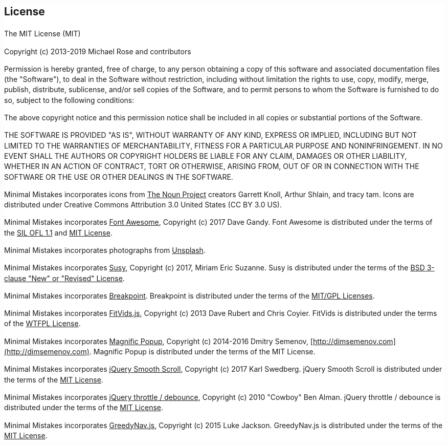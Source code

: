 ## License

The MIT License \(MIT\)

Copyright \(c\) 2013-2019 Michael Rose and contributors

Permission is hereby granted, free of charge, to any person obtaining a copy of this software and associated documentation files \(the "Software"\), to deal in the Software without restriction, including without limitation the rights to use, copy, modify, merge, publish, distribute, sublicense, and/or sell copies of the Software, and to permit persons to whom the Software is furnished to do so, subject to the following conditions:

The above copyright notice and this permission notice shall be included in all copies or substantial portions of the Software.

THE SOFTWARE IS PROVIDED "AS IS", WITHOUT WARRANTY OF ANY KIND, EXPRESS OR IMPLIED, INCLUDING BUT NOT LIMITED TO THE WARRANTIES OF MERCHANTABILITY, FITNESS FOR A PARTICULAR PURPOSE AND NONINFRINGEMENT. IN NO EVENT SHALL THE AUTHORS OR COPYRIGHT HOLDERS BE LIABLE FOR ANY CLAIM, DAMAGES OR OTHER LIABILITY, WHETHER IN AN ACTION OF CONTRACT, TORT OR OTHERWISE, ARISING FROM, OUT OF OR IN CONNECTION WITH THE SOFTWARE OR THE USE OR OTHER DEALINGS IN THE SOFTWARE.

Minimal Mistakes incorporates icons from [The Noun Project](https://thenounproject.com/) creators Garrett Knoll, Arthur Shlain, and tracy tam. Icons are distributed under Creative Commons Attribution 3.0 United States \(CC BY 3.0 US\).

Minimal Mistakes incorporates [Font Awesome](http://fontawesome.io/), Copyright \(c\) 2017 Dave Gandy. Font Awesome is distributed under the terms of the [SIL OFL 1.1](http://scripts.sil.org/OFL) and [MIT License](http://opensource.org/licenses/MIT).

Minimal Mistakes incorporates photographs from [Unsplash](https://unsplash.com).

Minimal Mistakes incorporates [Susy](http://susy.oddbird.net/), Copyright \(c\) 2017, Miriam Eric Suzanne. Susy is distributed under the terms of the [BSD 3-clause "New" or "Revised" License](https://opensource.org/licenses/BSD-3-Clause).

Minimal Mistakes incorporates [Breakpoint](http://breakpoint-sass.com/). Breakpoint is distributed under the terms of the [MIT/GPL Licenses](http://opensource.org/licenses/MIT).

Minimal Mistakes incorporates [FitVids.js](https://github.com/davatron5000/FitVids.js/), Copyright \(c\) 2013 Dave Rubert and Chris Coyier. FitVids is distributed under the terms of the [WTFPL License](http://sam.zoy.org/wtfpl/).

Minimal Mistakes incorporates [Magnific Popup](http://dimsemenov.com/plugins/magnific-popup/), Copyright \(c\) 2014-2016 Dmitry Semenov, [http://dimsemenov.com](http://dimsemenov.com). Magnific Popup is distributed under the terms of the MIT License.

Minimal Mistakes incorporates [jQuery Smooth Scroll](https://github.com/kswedberg/jquery-smooth-scroll), Copyright \(c\) 2017 Karl Swedberg. jQuery Smooth Scroll is distributed under the terms of the [MIT License](http://opensource.org/licenses/MIT).

Minimal Mistakes incorporates [jQuery throttle / debounce](http://benalman.com/projects/jquery-throttle-debounce-plugin/), Copyright \(c\) 2010 "Cowboy" Ben Alman. jQuery throttle / debounce is distributed under the terms of the [MIT License](http://opensource.org/licenses/MIT).

Minimal Mistakes incorporates [GreedyNav.js](https://github.com/lukejacksonn/GreedyNav), Copyright \(c\) 2015 Luke Jackson. GreedyNav.js is distributed under the terms of the [MIT License](http://opensource.org/licenses/MIT).
